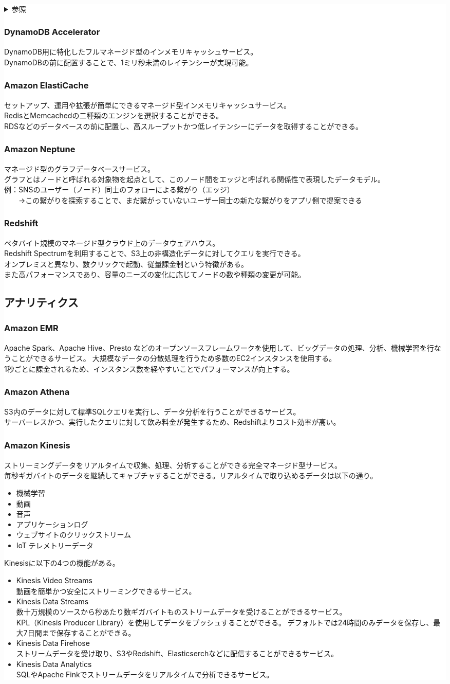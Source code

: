 <details><summary>参照</summary></details>

### DynamoDB Accelerator
DynamoDB用に特化したフルマネージド型のインメモリキャッシュサービス。  
DynamoDBの前に配置することで、1ミリ秒未満のレイテンシーが実現可能。

### Amazon ElastiCache
セットアップ、運用や拡張が簡単にできるマネージド型インメモリキャッシュサービス。  
RedisとMemcachedの二種類のエンジンを選択することができる。  
RDSなどのデータベースの前に配置し、高スループットかつ低レイテンシーにデータを取得することができる。

### Amazon Neptune
マネージド型のグラフデータベースサービス。  
グラフとはノードと呼ばれる対象物を起点として、このノード間をエッジと呼ばれる関係性で表現したデータモデル。  
例：SNSのユーザー（ノード）同士のフォローによる繋がり（エッジ）  
　　→この繋がりを探索することで、まだ繋がっていないユーザー同士の新たな繋がりをアプリ側で提案できる

### Redshift
ペタバイト規模のマネージド型クラウド上のデータウェアハウス。  
Redshift Spectrumを利用することで、S3上の非構造化データに対してクエリを実行できる。  
オンプレミスと異なり、数クリックで起動、従量課金制という特徴がある。  
また高パフォーマンスであり、容量のニーズの変化に応じてノードの数や種類の変更が可能。





## アナリティクス

### Amazon EMR
Apache Spark、Apache Hive、Presto などのオープンソースフレームワークを使用して、ビッグデータの処理、分析、機械学習を行なうことができるサービス。
大規模なデータの分散処理を行うため多数のEC2インスタンスを使用する。  
1秒ごとに課金されるため、インスタンス数を経やすいことでパフォーマンスが向上する。

### Amazon Athena  
S3内のデータに対して標準SQLクエリを実行し、データ分析を行うことができるサービス。  
サーバーレスかつ、実行したクエリに対して飲み料金が発生するため、Redshiftよりコスト効率が高い。

### Amazon Kinesis
ストリーミングデータをリアルタイムで収集、処理、分析することができる完全マネージド型サービス。  
毎秒ギガバイトのデータを継続してキャプチャすることができる。リアルタイムで取り込めるデータは以下の通り。
- 機械学習
- 動画
- 音声
- アプリケーションログ
- ウェブサイトのクリックストリーム
- IoT テレメトリーデータ

Kinesisに以下の4つの機能がある。
- Kinesis Video Streams  
動画を簡単かつ安全にストリーミングできるサービス。
- Kinesis Data Streams  
数十万規模のソースから秒あたり数ギガバイトものストリームデータを受けることができるサービス。  
KPL（Kinesis Producer Library）を使用してデータをプッシュすることができる。
デフォルトでは24時間のみデータを保存し、最大7日間まで保存することができる。
- Kinesis Data Firehose  
ストリームデータを受け取り、S3やRedshift、Elasticserchなどに配信することができるサービス。
- Kinesis Data Analytics  
SQLやApache Finkでストリームデータをリアルタイムで分析できるサービス。
